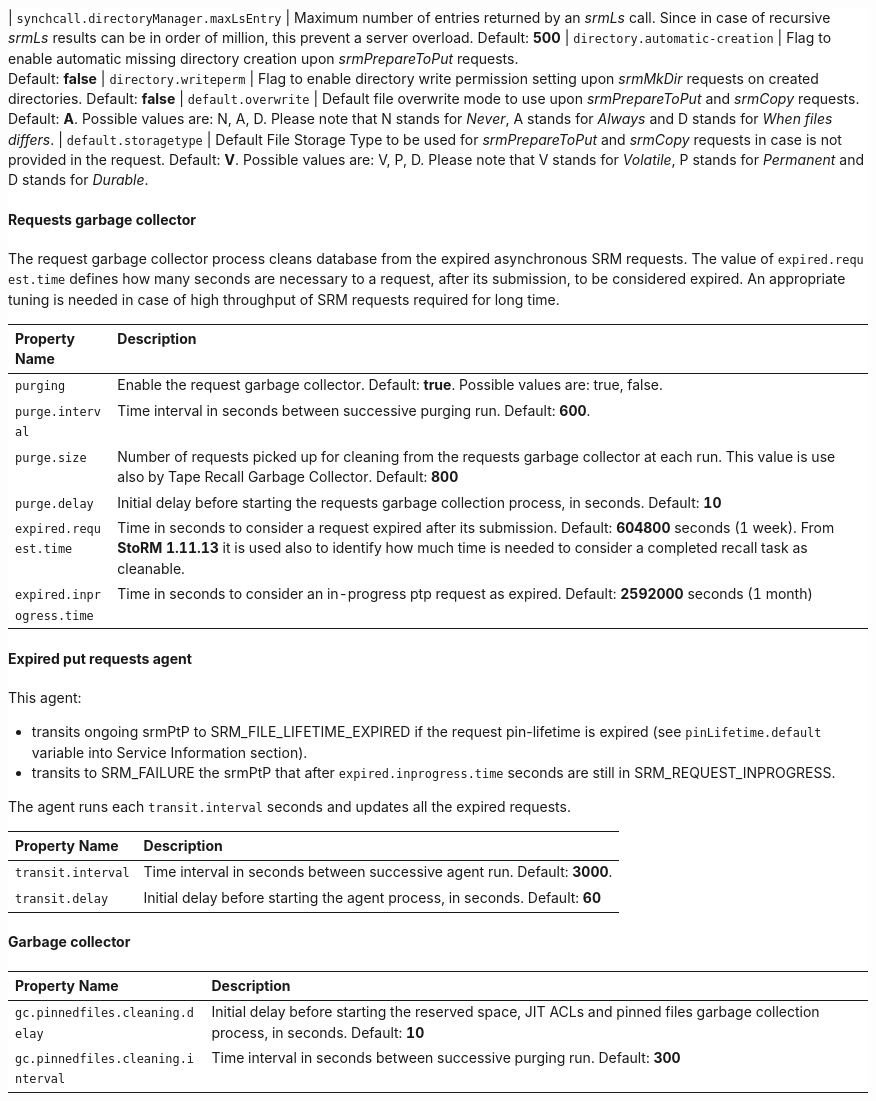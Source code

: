|   ```synchcall.directoryManager.maxLsEntry``` |   Maximum number of entries returned by an *srmLs* call. Since in case of recursive *srmLs* results can be in order of million, this prevent a server overload. Default: **500**
|   ```directory.automatic-creation```          |   Flag to enable automatic missing directory creation upon *srmPrepareToPut* requests.<br/>Default: **false**
|   ```directory.writeperm```                   |   Flag to enable directory write permission setting upon *srmMkDir* requests on created directories. Default: **false**
|   ```default.overwrite```                     |   Default file overwrite mode to use upon *srmPrepareToPut* and *srmCopy* requests. Default: **A**. Possible values are: N, A, D. Please note that N stands for *Never*, A stands for *Always* and D stands for *When files differs*.
|   ```default.storagetype```                   |   Default File Storage Type to be used for *srmPrepareToPut* and *srmCopy* requests in case is not provided in the request. Default: **V**. Possible values are: V, P, D. Please note that V stands for *Volatile*, P stands for *Permanent* and D stands for *Durable*.

#### Requests garbage collector <a name="requestsgarbagecollector">&nbsp;</a>

The request garbage collector process cleans database from the expired asynchronous SRM requests. The value of `expired.request.time` defines how many seconds are necessary to a request, after its submission, to be considered expired. An appropriate tuning is needed in case of high throughput of SRM requests required for long time.

|   Property Name            |   Description     |
|:---------------------------|:------------------|
| `purging`                  |  Enable the request garbage collector. Default: **true**. Possible values are: true, false.
| `purge.interval`           |  Time interval in seconds between successive purging run. Default: **600**.
| `purge.size`               |  Number of requests picked up for cleaning from the requests garbage collector at each run. This value is use also by Tape Recall Garbage Collector. Default: **800**
| `purge.delay`              |  Initial delay before starting the requests garbage collection process, in seconds. Default: **10**
| `expired.request.time`     |  Time in seconds to consider a request expired after its submission. Default: **604800** seconds (1 week). From **StoRM 1.11.13** it is used also to identify how much time is needed to consider a completed recall task as cleanable.
| `expired.inprogress.time`  |  Time in seconds to consider an in-progress ptp request as expired. Default: **2592000** seconds (1 month)

#### Expired put requests agent

This agent:

* transits ongoing srmPtP to SRM_FILE_LIFETIME_EXPIRED if the request pin-lifetime is expired (see `pinLifetime.default` variable into Service Information section). 
* transits to SRM_FAILURE the srmPtP that after `expired.inprogress.time` seconds are still in SRM_REQUEST_INPROGRESS.

The agent runs each `transit.interval` seconds and updates all the expired requests.

|   Property Name    |   Description     |
|:-------------------|:------------------|
| `transit.interval` |   Time interval in seconds between successive agent run. Default: **3000**.
| `transit.delay`    |   Initial delay before starting the agent process, in seconds. Default: **60**

#### Garbage collector

|   Property Name   |   Description     |
|:------------------|:------------------|
|   ```gc.pinnedfiles.cleaning.delay```     |   Initial delay before starting the reserved space, JIT ACLs and pinned files garbage collection process, in seconds. Default: **10**
|   ```gc.pinnedfiles.cleaning.interval```  |   Time interval in seconds between successive purging run. Default: **300**
